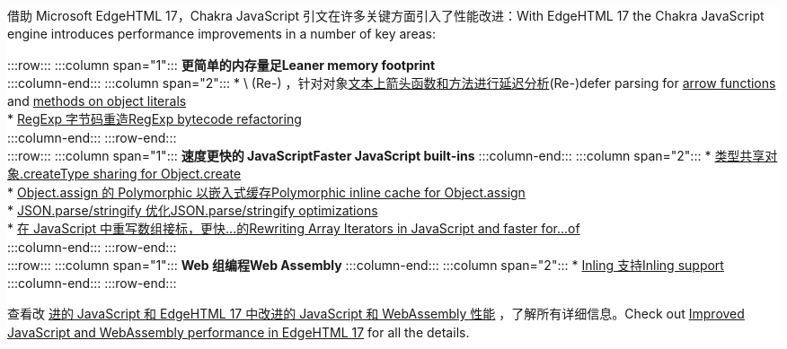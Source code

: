 <span data-ttu-id="dc0ef-136">借助 Microsoft EdgeHTML 17，Chakra JavaScript 引文在许多关键方面引入了性能改进：</span><span class="sxs-lookup"><span data-stu-id="dc0ef-136">With EdgeHTML 17 the Chakra JavaScript engine introduces performance improvements in a number of key areas:</span></span>  

:::row:::
   :::column span="1":::
      **<span data-ttu-id="dc0ef-137">更简单的内存量足</span><span class="sxs-lookup"><span data-stu-id="dc0ef-137">Leaner memory footprint</span></span>**  
   :::column-end:::
   :::column span="2":::
      *   <span data-ttu-id="dc0ef-138">\ (Re-\) ，针对对象[文本上箭头函数](https://github.com/Microsoft/ChakraCore/pull/4105)[和方法进行延迟分析](https://github.com/Microsoft/ChakraCore/pull/4136)</span><span class="sxs-lookup"><span data-stu-id="dc0ef-138">\(Re-\)defer parsing for [arrow functions](https://github.com/Microsoft/ChakraCore/pull/4105) and [methods on object literals](https://github.com/Microsoft/ChakraCore/pull/4136)</span></span>  
      *   [<span data-ttu-id="dc0ef-139">RegExp 字节码重造</span><span class="sxs-lookup"><span data-stu-id="dc0ef-139">RegExp bytecode refactoring</span></span>](https://github.com/Microsoft/ChakraCore/pull/3915)  
   :::column-end:::
:::row-end:::  
:::row:::
   :::column span="1":::
      **<span data-ttu-id="dc0ef-140">速度更快的 JavaScript</span><span class="sxs-lookup"><span data-stu-id="dc0ef-140">Faster JavaScript built-ins</span></span>**
   :::column-end:::
   :::column span="2":::
      *   [<span data-ttu-id="dc0ef-141">类型共享对象.create</span><span class="sxs-lookup"><span data-stu-id="dc0ef-141">Type sharing for Object.create</span></span>](https://github.com/Microsoft/ChakraCore/pull/3901)  
      *   [<span data-ttu-id="dc0ef-142">Object.assign 的 Polymorphic 以嵌入式缓存</span><span class="sxs-lookup"><span data-stu-id="dc0ef-142">Polymorphic inline cache for Object.assign</span></span>](https://github.com/Microsoft/ChakraCore/pull/3792)  
      *   [<span data-ttu-id="dc0ef-143">JSON.parse/stringify 优化</span><span class="sxs-lookup"><span data-stu-id="dc0ef-143">JSON.parse/stringify optimizations</span></span>](https://github.com/Microsoft/ChakraCore/pull/4077)  
      *   [<span data-ttu-id="dc0ef-144">在 JavaScript 中重写数组接标，更快...的</span><span class="sxs-lookup"><span data-stu-id="dc0ef-144">Rewriting Array Iterators in JavaScript and faster for...of</span></span>](https://github.com/Microsoft/ChakraCore/pull/4095)  
   :::column-end:::
:::row-end:::  
:::row:::
   :::column span="1":::
      **<span data-ttu-id="dc0ef-145">Web 组编程</span><span class="sxs-lookup"><span data-stu-id="dc0ef-145">Web Assembly</span></span>**
   :::column-end:::
   :::column span="2":::
      *   [<span data-ttu-id="dc0ef-146">Inling 支持</span><span class="sxs-lookup"><span data-stu-id="dc0ef-146">Inling support</span></span>](https://github.com/Microsoft/ChakraCore/pull/3681)  
   :::column-end:::
:::row-end:::  

<span data-ttu-id="dc0ef-147">查看改 [进的 JavaScript 和 EdgeHTML 17 中改进的 JavaScript 和 WebAssembly 性能](https://blogs.windows.com/msedgedev/2018/06/19) ，了解所有详细信息。</span><span class="sxs-lookup"><span data-stu-id="dc0ef-147">Check out [Improved JavaScript and WebAssembly performance in EdgeHTML 17](https://blogs.windows.com/msedgedev/2018/06/19) for all the details.</span></span>  
